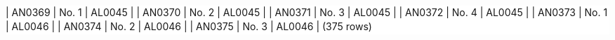 | AN0369        | No. 1                                | AL0045    |
| AN0370        | No. 2                                | AL0045    |
| AN0371        | No. 3                                | AL0045    |
| AN0372        | No. 4                                | AL0045    |
| AN0373        | No. 1                                | AL0046    |
| AN0374        | No. 2                                | AL0046    |
| AN0375        | No. 3                                | AL0046    |
(375 rows)

